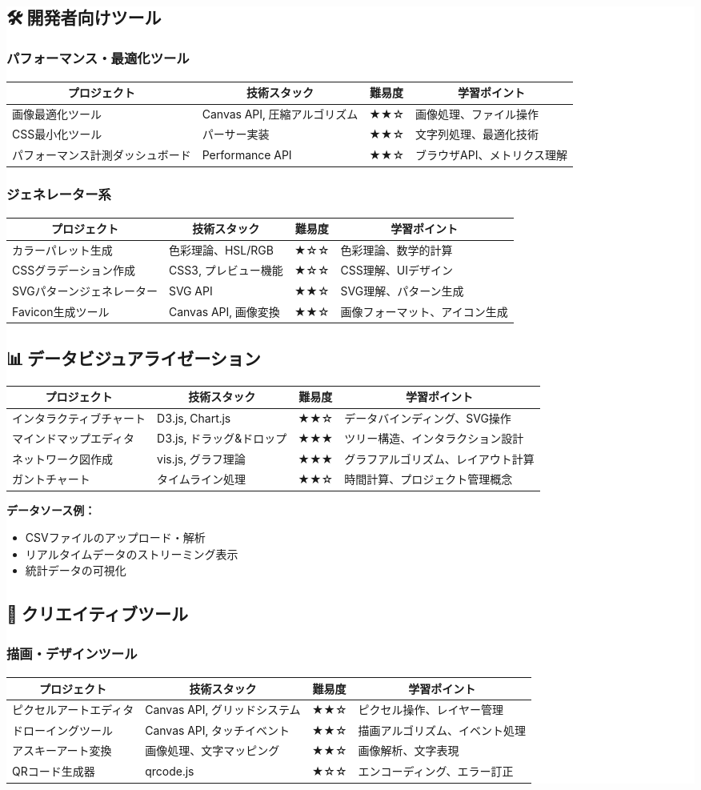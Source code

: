 ## 🛠️ 開発者向けツール

### パフォーマンス・最適化ツール
| プロジェクト | 技術スタック | 難易度 | 学習ポイント |
|------------|------------|--------|------------|
| 画像最適化ツール | Canvas API, 圧縮アルゴリズム | ★★☆ | 画像処理、ファイル操作 |
| CSS最小化ツール | パーサー実装 | ★★☆ | 文字列処理、最適化技術 |
| パフォーマンス計測ダッシュボード | Performance API | ★★☆ | ブラウザAPI、メトリクス理解 |

### ジェネレーター系
| プロジェクト | 技術スタック | 難易度 | 学習ポイント |
|------------|------------|--------|------------|
| カラーパレット生成 | 色彩理論、HSL/RGB | ★☆☆ | 色彩理論、数学的計算 |
| CSSグラデーション作成 | CSS3, プレビュー機能 | ★☆☆ | CSS理解、UIデザイン |
| SVGパターンジェネレーター | SVG API | ★★☆ | SVG理解、パターン生成 |
| Favicon生成ツール | Canvas API, 画像変換 | ★★☆ | 画像フォーマット、アイコン生成 |

## 📊 データビジュアライゼーション

| プロジェクト | 技術スタック | 難易度 | 学習ポイント |
|------------|------------|--------|------------|
| インタラクティブチャート | D3.js, Chart.js | ★★☆ | データバインディング、SVG操作 |
| マインドマップエディタ | D3.js, ドラッグ&ドロップ | ★★★ | ツリー構造、インタラクション設計 |
| ネットワーク図作成 | vis.js, グラフ理論 | ★★★ | グラフアルゴリズム、レイアウト計算 |
| ガントチャート | タイムライン処理 | ★★☆ | 時間計算、プロジェクト管理概念 |

**データソース例：**
- CSVファイルのアップロード・解析
- リアルタイムデータのストリーミング表示
- 統計データの可視化

## 🎨 クリエイティブツール

### 描画・デザインツール
| プロジェクト | 技術スタック | 難易度 | 学習ポイント |
|------------|------------|--------|------------|
| ピクセルアートエディタ | Canvas API, グリッドシステム | ★★☆ | ピクセル操作、レイヤー管理 |
| ドローイングツール | Canvas API, タッチイベント | ★★☆ | 描画アルゴリズム、イベント処理 |
| アスキーアート変換 | 画像処理、文字マッピング | ★★☆ | 画像解析、文字表現 |
| QRコード生成器 | qrcode.js | ★☆☆ | エンコーディング、エラー訂正 |
